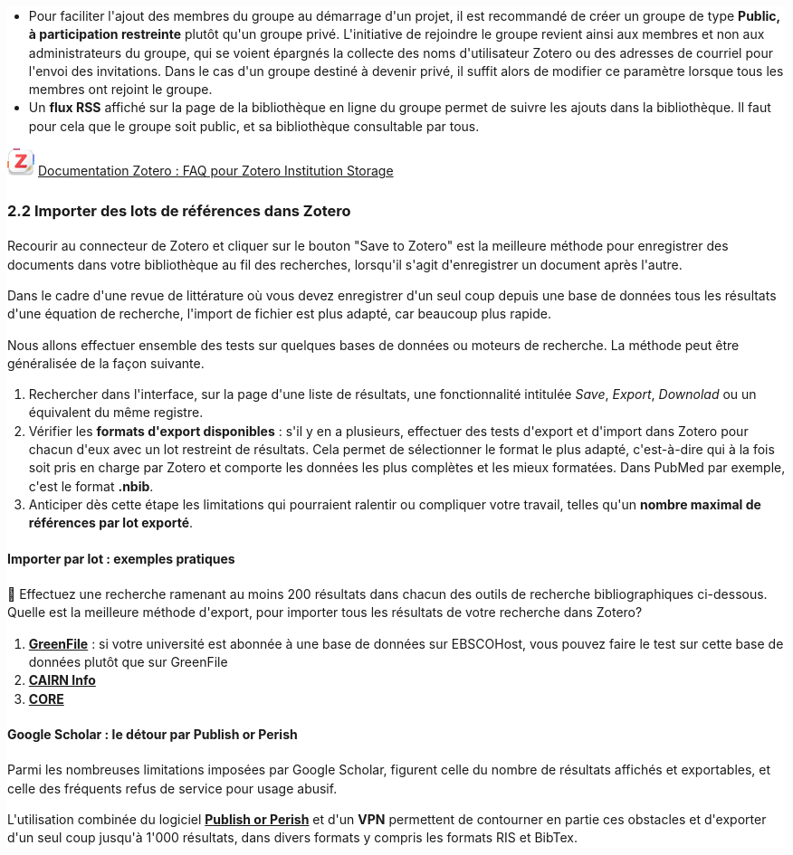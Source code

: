 * Pour faciliter l'ajout des membres du groupe au démarrage d'un projet, il est recommandé de créer un groupe de type **Public, à participation restreinte** plutôt qu'un groupe privé. L'initiative de rejoindre le groupe revient ainsi aux membres et non aux administrateurs du groupe, qui se voient épargnés la collecte des noms d'utilisateur Zotero ou des adresses de courriel pour l'envoi des invitations. Dans le cas d'un groupe destiné à devenir privé, il suffit alors de modifier ce paramètre lorsque tous les membres ont rejoint le groupe.
* Un **flux RSS** affiché sur la page de la bibliothèque en ligne du groupe permet de suivre les ajouts dans la bibliothèque. Il faut pour cela que le groupe soit public, et sa bibliothèque consultable par tous.

![zotero][zotero] [Documentation Zotero : FAQ pour Zotero Institution Storage](https://docs.zotero-fr.org/storage_institution_faq/)

### 2.2 Importer des lots de références dans Zotero



Recourir au connecteur de Zotero et cliquer sur le bouton "Save to Zotero" est la meilleure méthode pour enregistrer des documents dans votre bibliothèque au fil des recherches, lorsqu'il s'agit d'enregistrer un document après l'autre.

Dans le cadre d'une revue de littérature où vous devez enregistrer d'un seul coup depuis une base de données tous les résultats d'une équation de recherche, l'import de fichier est plus adapté, car beaucoup plus rapide.

Nous allons effectuer ensemble des tests sur quelques bases de données ou moteurs de recherche. La méthode peut être généralisée de la façon suivante.

1. Rechercher dans l'interface, sur la page d'une liste de résultats, une fonctionnalité intitulée _Save_, _Export_, _Downolad_ ou un équivalent du même registre.
2. Vérifier les **formats d'export disponibles** : s'il y en a plusieurs, effectuer des tests d'export et d'import dans Zotero pour chacun d'eux avec un lot restreint de résultats. Cela permet de sélectionner le format le plus adapté, c'est-à-dire qui à la fois soit pris en charge par Zotero et comporte les données les plus complètes et les mieux formatées. Dans PubMed par exemple, c'est le format **.nbib**.  
3. Anticiper dès cette étape les limitations qui pourraient ralentir ou compliquer votre travail, telles qu'un **nombre maximal de références par lot exporté**.

#### Importer par lot : exemples pratiques 

📝 Effectuez une recherche ramenant au moins 200 résultats dans chacun des outils de recherche bibliographiques ci-dessous. Quelle est la meilleure méthode d'export, pour importer tous les résultats de votre recherche dans Zotero?

1. **[GreenFile](http://www.greeninfoonline.com/)** : si votre université est abonnée à une base de données sur EBSCOHost, vous pouvez faire le test sur cette base de données plutôt que sur GreenFile
2. **[CAIRN Info](https://shs.cairn.info/?lang=fr)**
3. **[CORE](https://core.ac.uk/)**

#### Google Scholar : le détour par Publish or Perish

Parmi les nombreuses limitations imposées par Google Scholar, figurent celle du nombre de résultats affichés et exportables, et celle des fréquents refus de service pour usage abusif.

L'utilisation combinée du logiciel **[Publish or Perish](https://harzing.com/resources/publish-or-perish)** et d'un **VPN** permettent de contourner en partie ces obstacles et d'exporter d'un seul coup jusqu'à 1'000 résultats, dans divers formats y compris les formats RIS et BibTex.


[zotero]: img/icone_zotero.png
